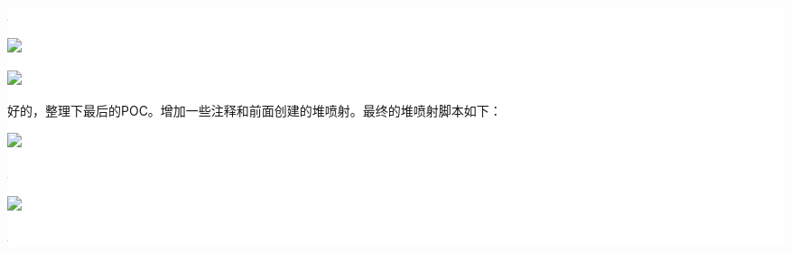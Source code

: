 [![](data:image/png;base64,iVBORw0KGgoAAAANSUhEUgAAAAEAAAABCAYAAAAfFcSJAAAAAXNSR0IArs4c6QAAAARnQU1BAACxjwv8YQUAAAAJcEhZcwAADsQAAA7EAZUrDhsAAAANSURBVBhXYzh8+PB/AAffA0nNPuCLAAAAAElFTkSuQmCC)](https://p5.ssl.qhimg.com/t01cee845bfc85536a3.png)

[![](https://p5.ssl.qhimg.com/t01432e2ec8f44dfdb9.png)](https://p5.ssl.qhimg.com/t01432e2ec8f44dfdb9.png)

[![](https://p1.ssl.qhimg.com/t0173697fd75d868f04.png)](https://p1.ssl.qhimg.com/t0173697fd75d868f04.png)

好的，整理下最后的POC。增加一些注释和前面创建的堆喷射。最终的堆喷射脚本如下：

[![](https://p2.ssl.qhimg.com/t0158198d85b9e6c53e.png)](https://p2.ssl.qhimg.com/t0158198d85b9e6c53e.png)

[![](data:image/png;base64,iVBORw0KGgoAAAANSUhEUgAAAAEAAAABCAYAAAAfFcSJAAAAAXNSR0IArs4c6QAAAARnQU1BAACxjwv8YQUAAAAJcEhZcwAADsQAAA7EAZUrDhsAAAANSURBVBhXYzh8+PB/AAffA0nNPuCLAAAAAElFTkSuQmCC)](https://p4.ssl.qhimg.com/t0123505bb13db7cb1f.png)

[![](https://p5.ssl.qhimg.com/t01f17da95f6ac867e3.png)](https://p5.ssl.qhimg.com/t01f17da95f6ac867e3.png)

[![](data:image/png;base64,iVBORw0KGgoAAAANSUhEUgAAAAEAAAABCAYAAAAfFcSJAAAAAXNSR0IArs4c6QAAAARnQU1BAACxjwv8YQUAAAAJcEhZcwAADsQAAA7EAZUrDhsAAAANSURBVBhXYzh8+PB/AAffA0nNPuCLAAAAAElFTkSuQmCC)](https://p2.ssl.qhimg.com/t01fe6eff52ad8e33a8.png)
